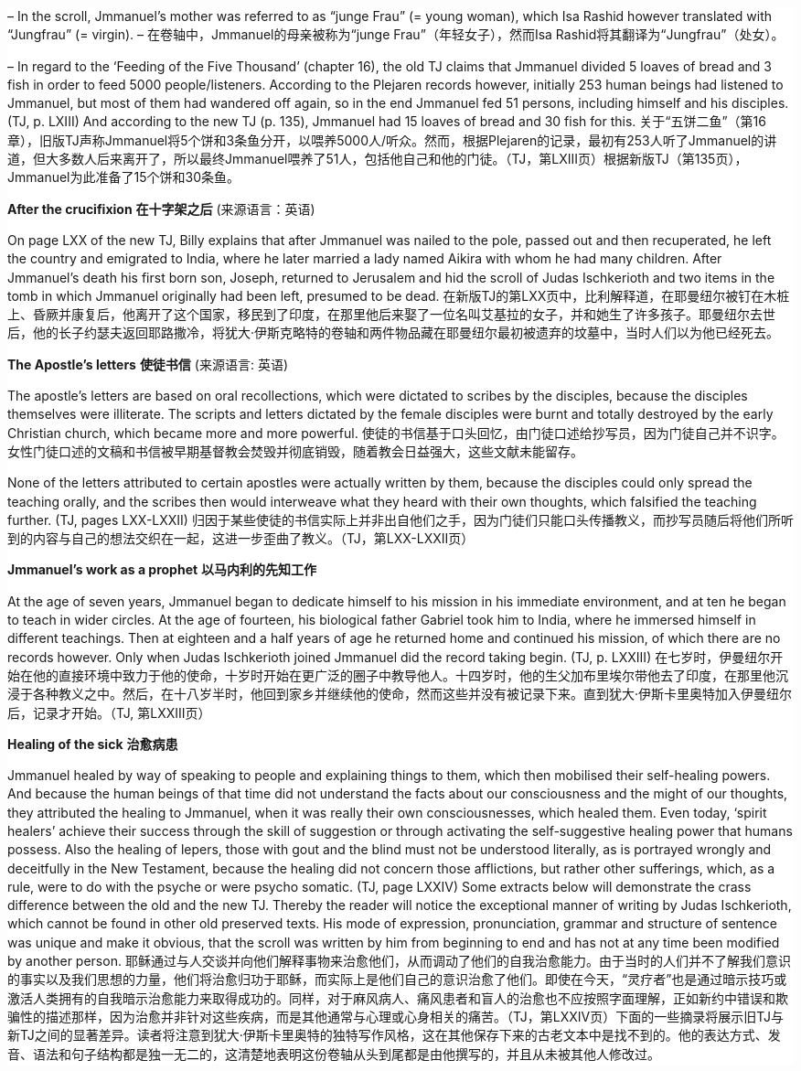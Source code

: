 – In the scroll, Jmmanuel’s mother was referred to as “junge Frau” (= young woman), which Isa Rashid however translated with “Jungfrau” (= virgin).
– 在卷轴中，Jmmanuel的母亲被称为“junge Frau”（年轻女子），然而Isa Rashid将其翻译为“Jungfrau”（处女）。

– In regard to the ‘Feeding of the Five Thousand’ (chapter 16), the old TJ claims that Jmmanuel divided 5 loaves of bread and 3 fish in order to feed 5000 people/listeners. According to the Plejaren records however, initially 253 human beings had listened to Jmmanuel, but most of them had wandered off again, so in the end Jmmanuel fed 51 persons, including himself and his disciples. (TJ, p. LXIII) And according to the new TJ (p. 135), Jmmanuel had 15 loaves of bread and 30 fish for this.
关于“五饼二鱼”（第16章），旧版TJ声称Jmmanuel将5个饼和3条鱼分开，以喂养5000人/听众。然而，根据Plejaren的记录，最初有253人听了Jmmanuel的讲道，但大多数人后来离开了，所以最终Jmmanuel喂养了51人，包括他自己和他的门徒。（TJ，第LXIII页）根据新版TJ（第135页），Jmmanuel为此准备了15个饼和30条鱼。

**After the crucifixion**
**在十字架之后** (来源语言：英语)

On page LXX of the new TJ, Billy explains that after Jmmanuel was nailed to the pole, passed out and then recuperated, he left the country and emigrated to India, where he later married a lady named Aikira with whom he had many children. After Jmmanuel’s death his first born son, Joseph, returned to Jerusalem and hid the scroll of Judas Ischkerioth and two items in the tomb in which Jmmanuel originally had been left, presumed to be dead.
在新版TJ的第LXX页中，比利解释道，在耶曼纽尔被钉在木桩上、昏厥并康复后，他离开了这个国家，移民到了印度，在那里他后来娶了一位名叫艾基拉的女子，并和她生了许多孩子。耶曼纽尔去世后，他的长子约瑟夫返回耶路撒冷，将犹大·伊斯克略特的卷轴和两件物品藏在耶曼纽尔最初被遗弃的坟墓中，当时人们以为他已经死去。

**The Apostle’s letters**
**使徒书信** (来源语言: 英语)

The apostle’s letters are based on oral recollections, which were dictated to scribes by the disciples, because the disciples themselves were illiterate. The scripts and letters dictated by the female disciples were burnt and totally destroyed by the early Christian church, which became more and more powerful.
使徒的书信基于口头回忆，由门徒口述给抄写员，因为门徒自己并不识字。女性门徒口述的文稿和书信被早期基督教会焚毁并彻底销毁，随着教会日益强大，这些文献未能留存。

None of the letters attributed to certain apostles were actually written by them, because the disciples could only spread the teaching orally, and the scribes then would interweave what they heard with their own thoughts, which falsified the teaching further. (TJ, pages LXX-LXXII)
归因于某些使徒的书信实际上并非出自他们之手，因为门徒们只能口头传播教义，而抄写员随后将他们所听到的内容与自己的想法交织在一起，这进一步歪曲了教义。（TJ，第LXX-LXXII页）

**Jmmanuel’s work as a prophet**
**以马内利的先知工作**

At the age of seven years, Jmmanuel began to dedicate himself to his mission in his immediate environment, and at ten he began to teach in wider circles. At the age of fourteen, his biological father Gabriel took him to India, where he immersed himself in different teachings. Then at eighteen and a half years of age he returned home and continued his mission, of which there are no records however. Only when Judas Ischkerioth joined Jmmanuel did the record taking begin. (TJ, p. LXXIII)
在七岁时，伊曼纽尔开始在他的直接环境中致力于他的使命，十岁时开始在更广泛的圈子中教导他人。十四岁时，他的生父加布里埃尔带他去了印度，在那里他沉浸于各种教义之中。然后，在十八岁半时，他回到家乡并继续他的使命，然而这些并没有被记录下来。直到犹大·伊斯卡里奥特加入伊曼纽尔后，记录才开始。（TJ, 第LXXIII页）

**Healing of the sick**
**治愈病患**

Jmmanuel healed by way of speaking to people and explaining things to them, which then mobilised their self-healing powers. And because the human beings of that time did not understand the facts about our consciousness and the might of our thoughts, they attributed the healing to Jmmanuel, when it was really their own consciousnesses, which healed them. Even today, ‘spirit healers’ achieve their success through the skill of suggestion or through activating the self-suggestive healing power that humans possess. Also the healing of lepers, those with gout and the blind must not be understood literally, as is portrayed wrongly and deceitfully in the New Testament, because the healing did not concern those afflictions, but rather other sufferings, which, as a rule, were to do with the psyche or were psycho somatic. (TJ, page LXXIV) Some extracts below will demonstrate the crass difference between the old and the new TJ. Thereby the reader will notice the exceptional manner of writing by Judas Ischkerioth, which cannot be found in other old preserved texts. His mode of expression, pronunciation, grammar and structure of sentence was unique and make it obvious, that the scroll was written by him from beginning to end and has not at any time been modified by another person.
耶稣通过与人交谈并向他们解释事物来治愈他们，从而调动了他们的自我治愈能力。由于当时的人们并不了解我们意识的事实以及我们思想的力量，他们将治愈归功于耶稣，而实际上是他们自己的意识治愈了他们。即使在今天，“灵疗者”也是通过暗示技巧或激活人类拥有的自我暗示治愈能力来取得成功的。同样，对于麻风病人、痛风患者和盲人的治愈也不应按照字面理解，正如新约中错误和欺骗性的描述那样，因为治愈并非针对这些疾病，而是其他通常与心理或心身相关的痛苦。（TJ，第LXXIV页）下面的一些摘录将展示旧TJ与新TJ之间的显著差异。读者将注意到犹大·伊斯卡里奥特的独特写作风格，这在其他保存下来的古老文本中是找不到的。他的表达方式、发音、语法和句子结构都是独一无二的，这清楚地表明这份卷轴从头到尾都是由他撰写的，并且从未被其他人修改过。